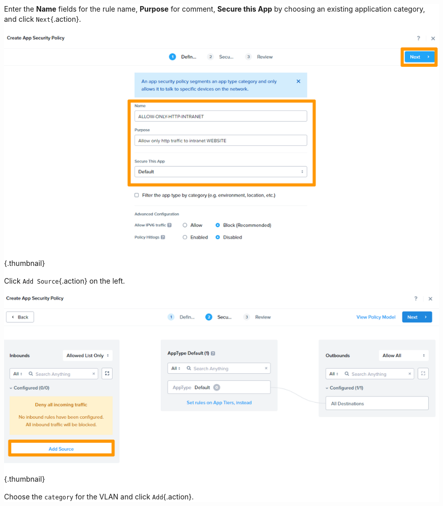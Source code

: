 Enter the **Name** fields for the rule name, **Purpose** for comment, **Secure this App** by choosing an existing application category, and click `Next`{.action}.

![Create Application Rule 04](images/createapplicationrule04.png){.thumbnail}

Click `Add Source`{.action} on the left.

![Create Application Rule 05](images/createapplicationrule05.png){.thumbnail}

Choose the `category` for the VLAN and click `Add`{.action}.
